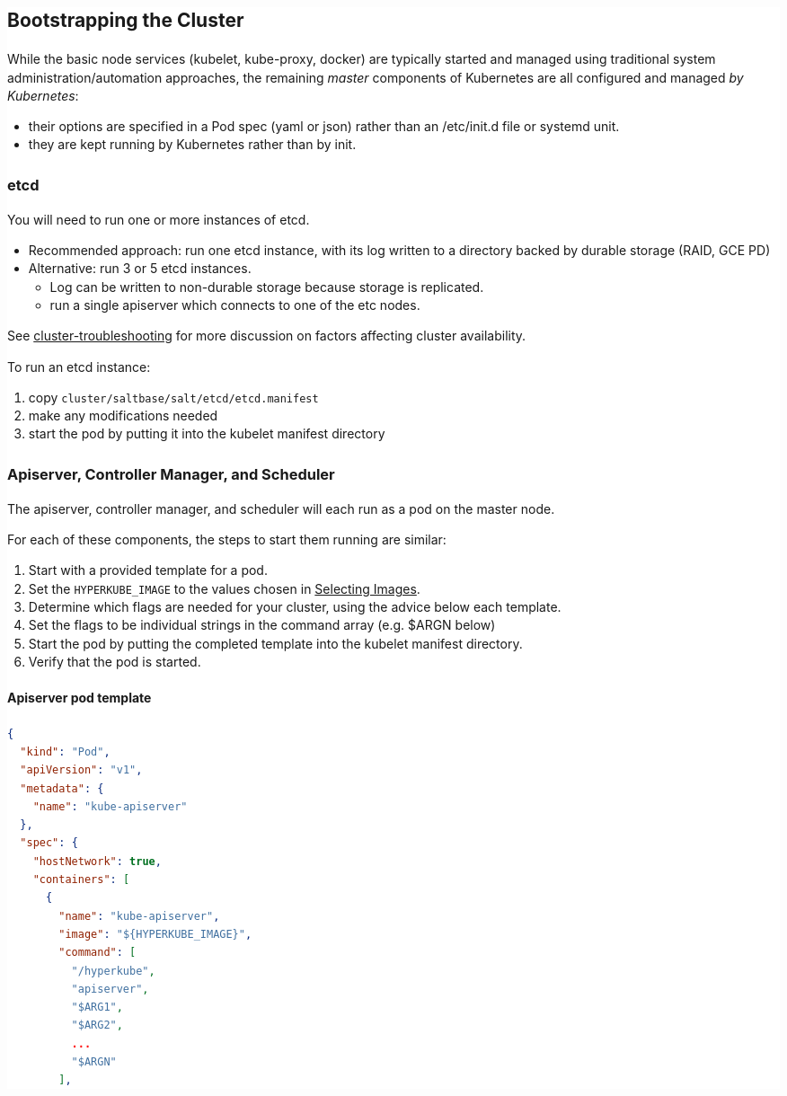 ## Bootstrapping the Cluster

While the basic node services (kubelet, kube-proxy, docker) are typically started and managed using
traditional system administration/automation approaches, the remaining *master* components of Kubernetes are
all configured and managed *by Kubernetes*:

  - their options are specified in a Pod spec (yaml or json) rather than an /etc/init.d file or
    systemd unit.
  - they are kept running by Kubernetes rather than by init.

### etcd

You will need to run one or more instances of etcd.

  - Recommended approach: run one etcd instance, with its log written to a directory backed
    by durable storage (RAID, GCE PD)
  - Alternative: run 3 or 5 etcd instances.
    - Log can be written to non-durable storage because storage is replicated.
    - run a single apiserver which connects to one of the etc nodes.

See [cluster-troubleshooting](/{{page.version}}/docs/admin/cluster-troubleshooting) for more discussion on factors affecting cluster
availability.

To run an etcd instance:

1. copy `cluster/saltbase/salt/etcd/etcd.manifest`
1. make any modifications needed
1. start the pod by putting it into the kubelet manifest directory

### Apiserver, Controller Manager, and Scheduler

The apiserver, controller manager, and scheduler will each run as a pod on the master node.

For each of these components, the steps to start them running are similar:

1. Start with a provided template for a pod.
1. Set the `HYPERKUBE_IMAGE` to the values chosen in [Selecting Images](#selecting-images).
1. Determine which flags are needed for your cluster, using the advice below each template.
1. Set the flags to be individual strings in the command array (e.g. $ARGN below)
1. Start the pod by putting the completed template into the kubelet manifest directory.
1. Verify that the pod is started.

#### Apiserver pod template

```json
{
  "kind": "Pod",
  "apiVersion": "v1",
  "metadata": {
    "name": "kube-apiserver"
  },
  "spec": {
    "hostNetwork": true,
    "containers": [
      {
        "name": "kube-apiserver",
        "image": "${HYPERKUBE_IMAGE}",
        "command": [
          "/hyperkube",
          "apiserver",
          "$ARG1",
          "$ARG2",
          ...
          "$ARGN"
        ],
```
